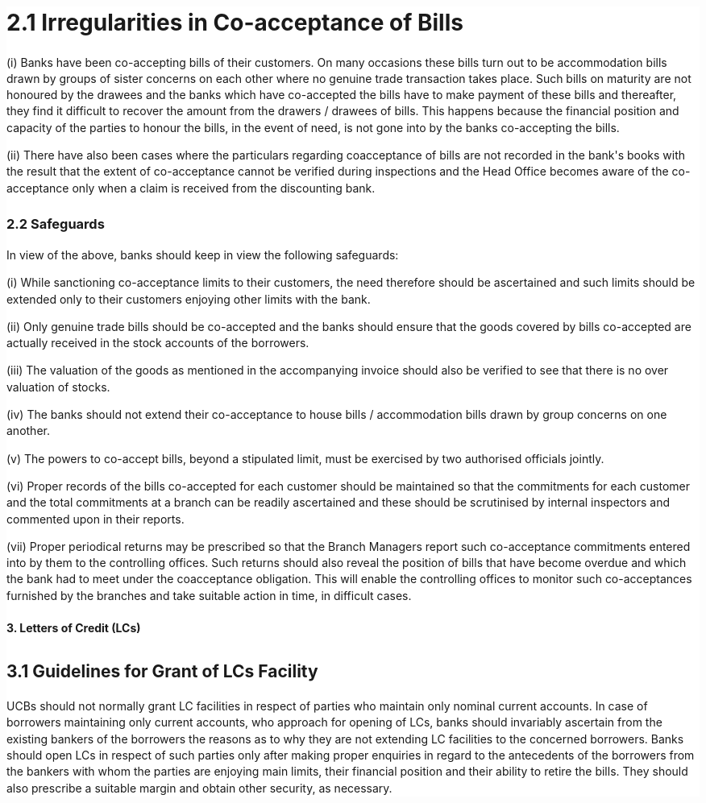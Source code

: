 # 2.1 **Irregularities in Co-acceptance of Bills**

(i) Banks have been co-accepting bills of their customers. On many occasions these bills turn out to be accommodation bills drawn by groups of sister concerns on each other where no genuine trade transaction takes place. Such bills on maturity are not honoured by the drawees and the banks which have co-accepted the bills have to make payment of these bills and thereafter, they find it difficult to recover the amount from the drawers / drawees of bills. This happens because the financial position and capacity of the parties to honour the bills, in the event of need, is not gone into by the banks co-accepting the bills.

(ii) There have also been cases where the particulars regarding coacceptance of bills are not recorded in the bank's books with the result that the extent of co-acceptance cannot be verified during inspections and the Head Office becomes aware of the co-acceptance only when a claim is received from the discounting bank.

### 2.2 **Safeguards**

In view of the above, banks should keep in view the following safeguards:

(i) While sanctioning co-acceptance limits to their customers, the need therefore should be ascertained and such limits should be extended only to their customers enjoying other limits with the bank.

(ii) Only genuine trade bills should be co-accepted and the banks should ensure that the goods covered by bills co-accepted are actually received in the stock accounts of the borrowers.

(iii) The valuation of the goods as mentioned in the accompanying invoice should also be verified to see that there is no over valuation of stocks.

(iv) The banks should not extend their co-acceptance to house bills / accommodation bills drawn by group concerns on one another.

(v) The powers to co-accept bills, beyond a stipulated limit, must be exercised by two authorised officials jointly.

(vi) Proper records of the bills co-accepted for each customer should be maintained so that the commitments for each customer and the total commitments at a branch can be readily ascertained and these should be scrutinised by internal inspectors and commented upon in their reports.

(vii) Proper periodical returns may be prescribed so that the Branch Managers report such co-acceptance commitments entered into by them to the controlling offices. Such returns should also reveal the position of bills that have become overdue and which the bank had to meet under the coacceptance obligation. This will enable the controlling offices to monitor such co-acceptances furnished by the branches and take suitable action in time, in difficult cases.

#### **3. Letters of Credit (LCs)**

## 3.1 **Guidelines for Grant of LCs Facility**

UCBs should not normally grant LC facilities in respect of parties who maintain only nominal current accounts. In case of borrowers maintaining only current accounts, who approach for opening of LCs, banks should invariably ascertain from the existing bankers of the borrowers the reasons as to why they are not extending LC facilities to the concerned borrowers. Banks should open LCs in respect of such parties only after making proper enquiries in regard to the antecedents of the borrowers from the bankers with whom the parties are enjoying main limits, their financial position and their ability to retire the bills. They should also prescribe a suitable margin and obtain other security, as necessary.
